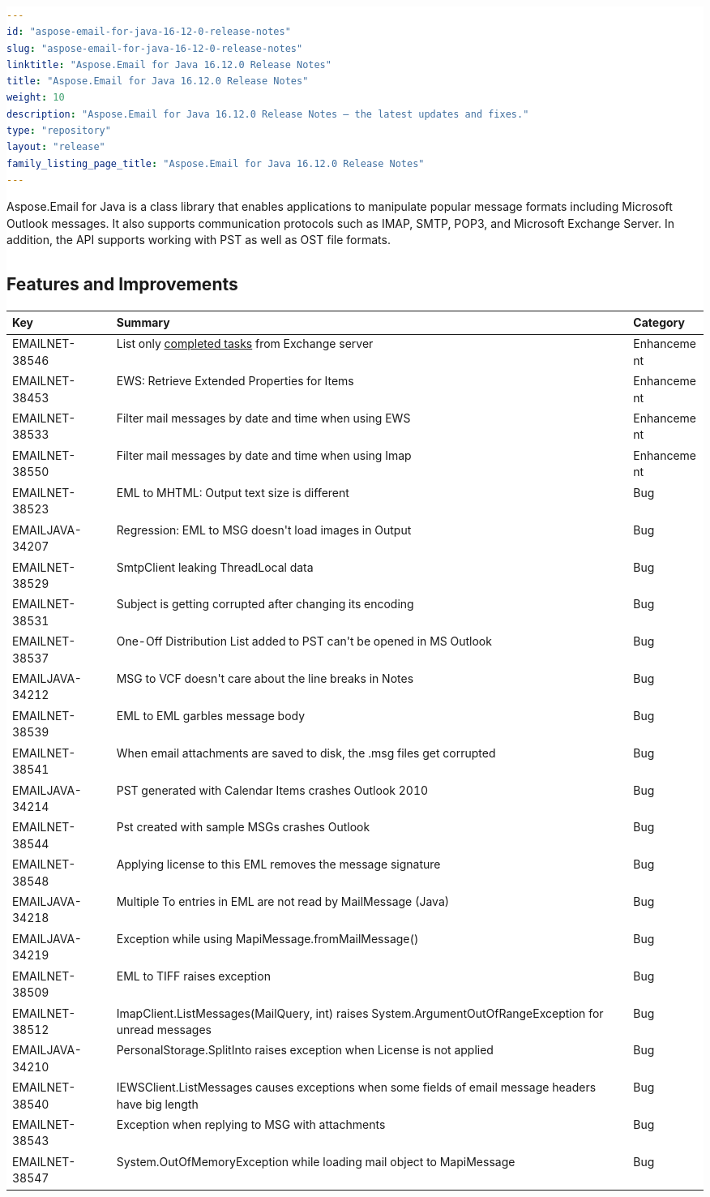 ```yaml
---
id: "aspose-email-for-java-16-12-0-release-notes"
slug: "aspose-email-for-java-16-12-0-release-notes"
linktitle: "Aspose.Email for Java 16.12.0 Release Notes"
title: "Aspose.Email for Java 16.12.0 Release Notes"
weight: 10
description: "Aspose.Email for Java 16.12.0 Release Notes – the latest updates and fixes."
type: "repository"
layout: "release"
family_listing_page_title: "Aspose.Email for Java 16.12.0 Release Notes"
---
```


Aspose.Email for Java is a class library that enables applications to manipulate popular message formats including Microsoft Outlook messages. It also supports communication protocols such as IMAP, SMTP, POP3, and Microsoft Exchange Server. In addition, the API supports working with PST as well as OST file formats.
## **Features and Improvements**

|**Key** |**Summary** |**Category** |
| :- | :- | :- |
|EMAILNET-38546 |List only [completed tasks](https://docs.aspose.com/email/java/working-with-tasks-on-exchange-server/#filtering-tasks-from-mailbox) from Exchange server |Enhancement |
|EMAILNET-38453 |EWS: Retrieve Extended Properties for Items |Enhancement |
|EMAILNET-38533 |Filter mail messages by date and time when using EWS |Enhancement |
|EMAILNET-38550 |Filter mail messages by date and time when using Imap |Enhancement |
|EMAILNET-38523 |EML to MHTML: Output text size is different |Bug |
|EMAILJAVA-34207 |Regression: EML to MSG doesn't load images in Output |Bug |
|EMAILNET-38529 |SmtpClient leaking ThreadLocal data |Bug |
|EMAILNET-38531 |Subject is getting corrupted after changing its encoding |Bug |
|EMAILNET-38537 |One-Off Distribution List added to PST can't be opened in MS Outlook |Bug |
|EMAILJAVA-34212 |MSG to VCF doesn't care about the line breaks in Notes |Bug |
|EMAILNET-38539 |EML to EML garbles message body |Bug |
|EMAILNET-38541 |When email attachments are saved to disk, the .msg files get corrupted |Bug |
|EMAILJAVA-34214 |PST generated with Calendar Items crashes Outlook 2010 |Bug |
|EMAILNET-38544 |Pst created with sample MSGs crashes Outlook |Bug |
|EMAILNET-38548 |Applying license to this EML removes the message signature |Bug |
|EMAILJAVA-34218 |Multiple To entries in EML are not read by MailMessage (Java) |Bug |
|EMAILJAVA-34219 |Exception while using MapiMessage.fromMailMessage() |Bug |
|EMAILNET-38509 |EML to TIFF raises exception |Bug |
|EMAILNET-38512 |ImapClient.ListMessages(MailQuery, int) raises System.ArgumentOutOfRangeException for unread messages |Bug |
|EMAILJAVA-34210 |PersonalStorage.SplitInto raises exception when License is not applied |Bug |
|EMAILNET-38540 |IEWSClient.ListMessages causes exceptions when some fields of email message headers have big length |Bug |
|EMAILNET-38543 |Exception when replying to MSG with attachments |Bug |
|EMAILNET-38547 |System.OutOfMemoryException while loading mail object to MapiMessage |Bug |
